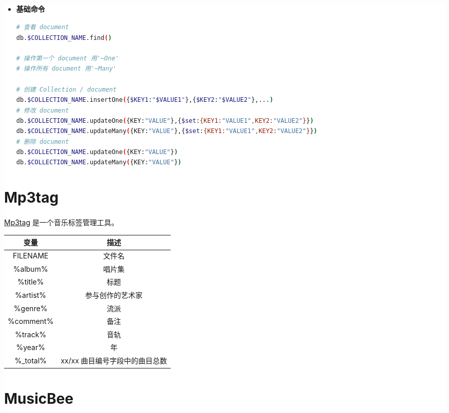 - **基础命令**

    ```bash
    # 查看 document
    db.$COLLECTION_NAME.find()
    
    # 操作第一个 document 用'~One'
    # 操作所有 document 用'~Many'
    
    # 创建 Collection / document
    db.$COLLECTION_NAME.insertOne({$KEY1:"$VALUE1"},{$KEY2:"$VALUE2"},...)
    # 修改 document
    db.$COLLECTION_NAME.updateOne({KEY:"VALUE"},{$set:{KEY1:"VALUE1",KEY2:"VALUE2"}})
    db.$COLLECTION_NAME.updateMany({KEY:"VALUE"},{$set:{KEY1:"VALUE1",KEY2:"VALUE2"}})
    # 删除 document
    db.$COLLECTION_NAME.updateOne({KEY:"VALUE"})
    db.$COLLECTION_NAME.updateMany({KEY:"VALUE"})
    ```

# Mp3tag

[Mp3tag](https://www.mp3tag.de/en/) 是一个音乐标签管理工具。

| 变量 | 描述 |
| :---: | :---: |
| FILENAME | 文件名 |
| %album% | 唱片集 |
| %title% | 标题 |
| %artist% | 参与创作的艺术家 |
| %genre% | 流派 |
| %comment% | 备注 |
| %track% | 音轨 |
| %year% | 年 |
| %_total% | xx/xx 曲目编号字段中的曲目总数 |

# MusicBee
